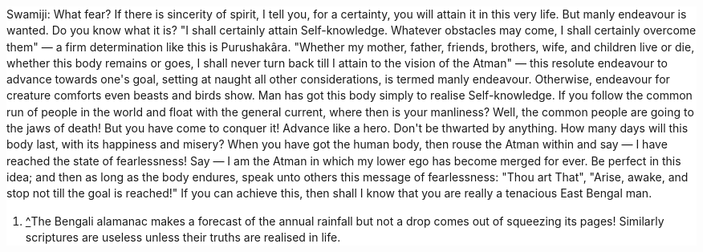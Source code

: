 Swamiji: What fear? If there is sincerity of spirit, I tell you, for a
certainty, you will attain it in this very life. But manly endeavour is
wanted. Do you know what it is? "I shall certainly attain
Self-knowledge. Whatever obstacles may come, I shall certainly overcome
them" — a firm determination like this is Purushakâra. "Whether my
mother, father, friends, brothers, wife, and children live or die,
whether this body remains or goes, I shall never turn back till I attain
to the vision of the Atman" — this resolute endeavour to advance towards
one's goal, setting at naught all other considerations, is termed manly
endeavour. Otherwise, endeavour for creature comforts even beasts and
birds show. Man has got this body simply to realise Self-knowledge. If
you follow the common run of people in the world and float with the
general current, where then is your manliness? Well, the common people
are going to the jaws of death! But you have come to conquer it! Advance
like a hero. Don't be thwarted by anything. How many days will this body
last, with its happiness and misery? When you have got the human body,
then rouse the Atman within and say — I have reached the state of
fearlessness! Say — I am the Atman in which my lower ego has become
merged for ever. Be perfect in this idea; and then as long as the body
endures, speak unto others this message of fearlessness: "Thou art
That", "Arise, awake, and stop not till the goal is reached!" If you can
achieve this, then shall I know that you are really a tenacious East
Bengal man.

1.  [^](#t1)The Bengali alamanac makes a forecast of the annual rainfall
    but not a drop comes out of squeezing its pages! Similarly
    scriptures are useless unless their truths are realised in life.


